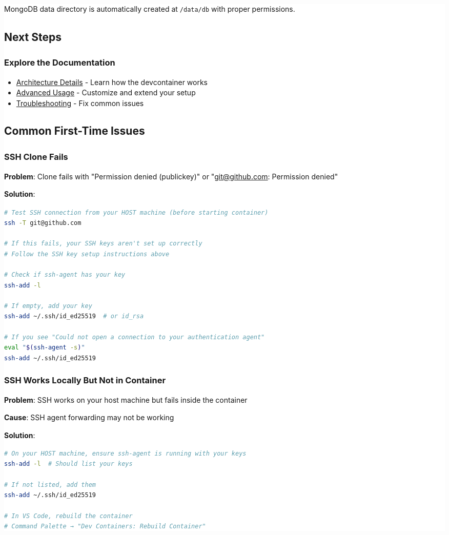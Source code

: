MongoDB data directory is automatically created at `/data/db` with proper permissions.

## Next Steps

### Explore the Documentation

- [Architecture Details](./architecture.md) - Learn how the devcontainer works
- [Advanced Usage](./advanced.md) - Customize and extend your setup
- [Troubleshooting](./troubleshooting.md) - Fix common issues

## Common First-Time Issues

### SSH Clone Fails

**Problem**: Clone fails with "Permission denied (publickey)" or "git@github.com: Permission denied"

**Solution**:

```bash
# Test SSH connection from your HOST machine (before starting container)
ssh -T git@github.com

# If this fails, your SSH keys aren't set up correctly
# Follow the SSH key setup instructions above

# Check if ssh-agent has your key
ssh-add -l

# If empty, add your key
ssh-add ~/.ssh/id_ed25519  # or id_rsa

# If you see "Could not open a connection to your authentication agent"
eval "$(ssh-agent -s)"
ssh-add ~/.ssh/id_ed25519
```

### SSH Works Locally But Not in Container

**Problem**: SSH works on your host machine but fails inside the container

**Cause**: SSH agent forwarding may not be working

**Solution**:

```bash
# On your HOST machine, ensure ssh-agent is running with your keys
ssh-add -l  # Should list your keys

# If not listed, add them
ssh-add ~/.ssh/id_ed25519

# In VS Code, rebuild the container
# Command Palette → "Dev Containers: Rebuild Container"
```
